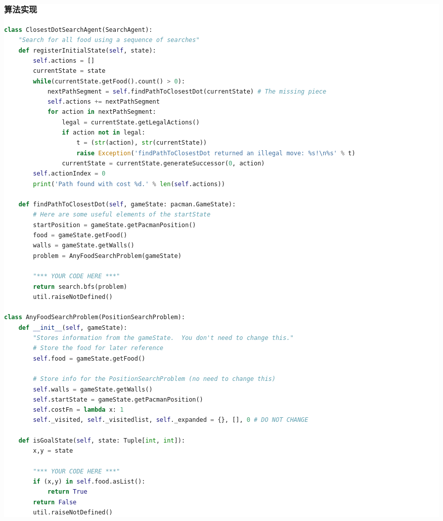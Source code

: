 ### 算法实现

```py
class ClosestDotSearchAgent(SearchAgent):
    "Search for all food using a sequence of searches"
    def registerInitialState(self, state):
        self.actions = []
        currentState = state
        while(currentState.getFood().count() > 0):
            nextPathSegment = self.findPathToClosestDot(currentState) # The missing piece
            self.actions += nextPathSegment
            for action in nextPathSegment:
                legal = currentState.getLegalActions()
                if action not in legal:
                    t = (str(action), str(currentState))
                    raise Exception('findPathToClosestDot returned an illegal move: %s!\n%s' % t)
                currentState = currentState.generateSuccessor(0, action)
        self.actionIndex = 0
        print('Path found with cost %d.' % len(self.actions))

    def findPathToClosestDot(self, gameState: pacman.GameState):
        # Here are some useful elements of the startState
        startPosition = gameState.getPacmanPosition()
        food = gameState.getFood()
        walls = gameState.getWalls()
        problem = AnyFoodSearchProblem(gameState)

        "*** YOUR CODE HERE ***"
        return search.bfs(problem)
        util.raiseNotDefined()

class AnyFoodSearchProblem(PositionSearchProblem):
    def __init__(self, gameState):
        "Stores information from the gameState.  You don't need to change this."
        # Store the food for later reference
        self.food = gameState.getFood()

        # Store info for the PositionSearchProblem (no need to change this)
        self.walls = gameState.getWalls()
        self.startState = gameState.getPacmanPosition()
        self.costFn = lambda x: 1
        self._visited, self._visitedlist, self._expanded = {}, [], 0 # DO NOT CHANGE

    def isGoalState(self, state: Tuple[int, int]):
        x,y = state

        "*** YOUR CODE HERE ***"
        if (x,y) in self.food.asList():
            return True
        return False
        util.raiseNotDefined()

```
